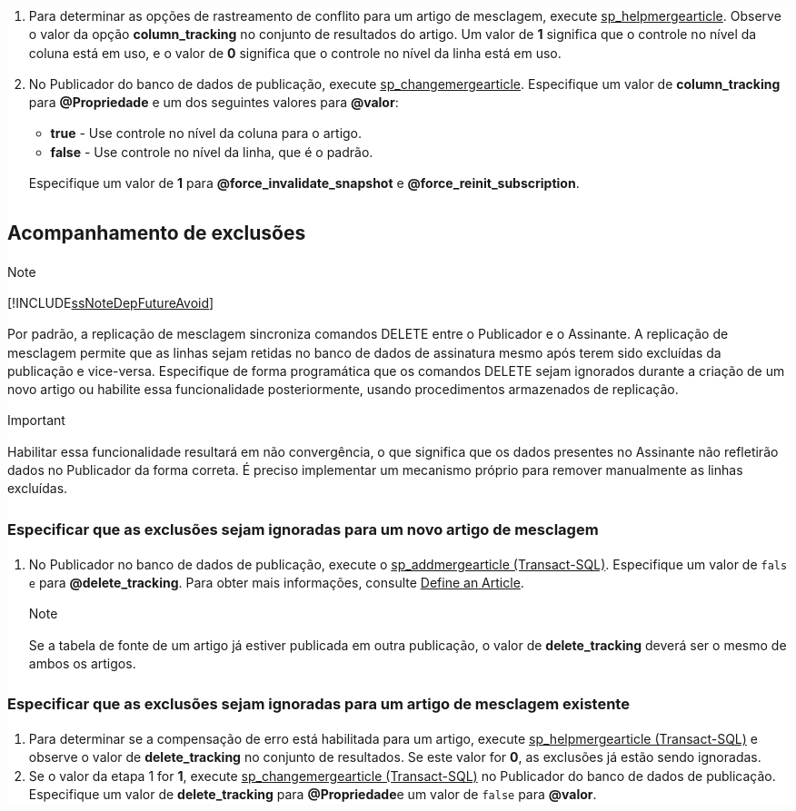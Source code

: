 1.  Para determinar as opções de rastreamento de conflito para um artigo de mesclagem, execute [sp_helpmergearticle](/sql/relational-databases/system-stored-procedures/sp-helpmergearticle-transact-sql). Observe o valor da opção **column_tracking** no conjunto de resultados do artigo. Um valor de **1** significa que o controle no nível da coluna está em uso, e o valor de **0** significa que o controle no nível da linha está em uso.    
2.  No Publicador do banco de dados de publicação, execute [sp_changemergearticle](/sql/relational-databases/system-stored-procedures/sp-changemergearticle-transact-sql). Especifique um valor de **column_tracking** para  **\@Propriedade** e um dos seguintes valores para  **\@valor**:
    -   **true** - Use controle no nível da coluna para o artigo.
    -   **false** - Use controle no nível da linha, que é o padrão.  
  
     Especifique um valor de **1** para  **\@force_invalidate_snapshot** e  **\@force_reinit_subscription**.  

## <a name="tracking-deletes"></a>Acompanhamento de exclusões

> [!NOTE]  
>  [!INCLUDE[ssNoteDepFutureAvoid](../../../includes/ssnotedepfutureavoid-md.md)]  
  
 Por padrão, a replicação de mesclagem sincroniza comandos DELETE entre o Publicador e o Assinante. A replicação de mesclagem permite que as linhas sejam retidas no banco de dados de assinatura mesmo após terem sido excluídas da publicação e vice-versa. Especifique de forma programática que os comandos DELETE sejam ignorados durante a criação de um novo artigo ou habilite essa funcionalidade posteriormente, usando procedimentos armazenados de replicação.  
  
> [!IMPORTANT]  
>  Habilitar essa funcionalidade resultará em não convergência, o que significa que os dados presentes no Assinante não refletirão dados no Publicador da forma correta. É preciso implementar um mecanismo próprio para remover manualmente as linhas excluídas.  
  
### <a name="specify-that-deletes-be-ignored-for-a-new-merge-article"></a>Especificar que as exclusões sejam ignoradas para um novo artigo de mesclagem  
  
1.  No Publicador no banco de dados de publicação, execute o [sp_addmergearticle &#40;Transact-SQL&#41;](/sql/relational-databases/system-stored-procedures/sp-addmergearticle-transact-sql). Especifique um valor de `false` para  **\@delete_tracking**. Para obter mais informações, consulte [Define an Article](../publish/define-an-article.md).  
  
    > [!NOTE]  
    >  Se a tabela de fonte de um artigo já estiver publicada em outra publicação, o valor de **delete_tracking** deverá ser o mesmo de ambos os artigos.  
  
### <a name="specify-that-deletes-be-ignored-for-an-existing-merge-article"></a>Especificar que as exclusões sejam ignoradas para um artigo de mesclagem existente  
  
1.  Para determinar se a compensação de erro está habilitada para um artigo, execute [sp_helpmergearticle &#40;Transact-SQL&#41;](/sql/relational-databases/system-stored-procedures/sp-helpmergearticle-transact-sql) e observe o valor de **delete_tracking** no conjunto de resultados. Se este valor for **0**, as exclusões já estão sendo ignoradas.    
2.  Se o valor da etapa 1 for **1**, execute [sp_changemergearticle &#40;Transact-SQL&#41;](/sql/relational-databases/system-stored-procedures/sp-changemergearticle-transact-sql) no Publicador do banco de dados de publicação. Especifique um valor de **delete_tracking** para  **\@Propriedade**e um valor de `false` para  **\@valor**.  
  